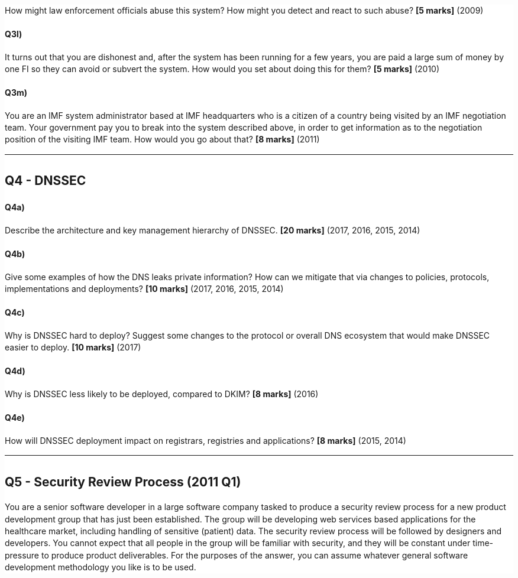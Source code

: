 How might law enforcement officials abuse this system? How might you detect and react to such abuse? **[5 marks]** (2009)

#### Q3l)

It turns out that you are dishonest and, after the system has been running for a few years, you are paid a large sum of money by one FI so they can avoid or subvert the system. How would you set about doing this for them? **[5 marks]** (2010)

#### Q3m)

You are an IMF system administrator based at IMF headquarters who is a citizen of a country being visited by an IMF negotiation team. Your government pay you to break into the system described above, in order to get information as to the negotiation position of the visiting IMF team. How would you go about that? **[8 marks]** (2011)

---

## Q4 - DNSSEC

#### Q4a)

Describe the architecture and key management hierarchy of DNSSEC. **[20 marks]** (2017, 2016, 2015, 2014)

#### Q4b)

Give some examples of how the DNS leaks private information? How can we mitigate that via changes to policies, protocols, implementations and deployments? **[10 marks]** (2017, 2016, 2015, 2014)

#### Q4c)

Why is DNSSEC hard to deploy? Suggest some changes to the protocol or overall DNS ecosystem that would make DNSSEC easier to deploy. **[10 marks]** (2017)

#### Q4d)

Why is DNSSEC less likely to be deployed, compared to DKIM? **[8 marks]** (2016)

#### Q4e)

How will DNSSEC deployment impact on registrars, registries and applications? **[8 marks]** (2015, 2014)

---

## Q5 - Security Review Process (2011 Q1)

You are a senior software developer in a large software company tasked to produce a security review process for a new product development group that has just been established. The group will be developing web services based applications for the healthcare market, including handling of sensitive (patient) data. The security review process will be followed by designers and developers. You cannot expect that all people in the group will be familiar with security, and they will be constant under time-pressure to produce product deliverables. For the purposes of the answer, you can assume whatever general software development methodology you like is to be used.
